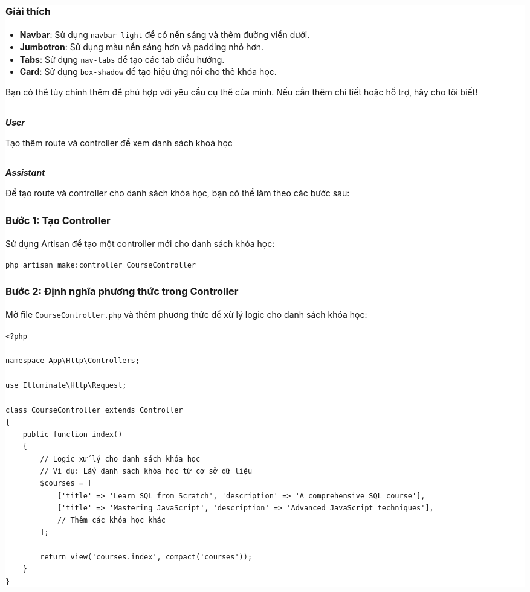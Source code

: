 ### Giải thích

- **Navbar**: Sử dụng `navbar-light` để có nền sáng và thêm đường viền dưới.
- **Jumbotron**: Sử dụng màu nền sáng hơn và padding nhỏ hơn.
- **Tabs**: Sử dụng `nav-tabs` để tạo các tab điều hướng.
- **Card**: Sử dụng `box-shadow` để tạo hiệu ứng nổi cho thẻ khóa học.

Bạn có thể tùy chỉnh thêm để phù hợp với yêu cầu cụ thể của mình. Nếu cần thêm chi tiết hoặc hỗ trợ, hãy cho tôi biết!

---

_**User**_

Tạo thêm route và controller để xem danh sách khoá học

---

_**Assistant**_

Để tạo route và controller cho danh sách khóa học, bạn có thể làm theo các bước sau:

### Bước 1: Tạo Controller

Sử dụng Artisan để tạo một controller mới cho danh sách khóa học:

```bash
php artisan make:controller CourseController
```

### Bước 2: Định nghĩa phương thức trong Controller

Mở file `CourseController.php` và thêm phương thức để xử lý logic cho danh sách khóa học:

```php:app/Http/Controllers/CourseController.php
<?php

namespace App\Http\Controllers;

use Illuminate\Http\Request;

class CourseController extends Controller
{
    public function index()
    {
        // Logic xử lý cho danh sách khóa học
        // Ví dụ: Lấy danh sách khóa học từ cơ sở dữ liệu
        $courses = [
            ['title' => 'Learn SQL from Scratch', 'description' => 'A comprehensive SQL course'],
            ['title' => 'Mastering JavaScript', 'description' => 'Advanced JavaScript techniques'],
            // Thêm các khóa học khác
        ];

        return view('courses.index', compact('courses'));
    }
}
```
